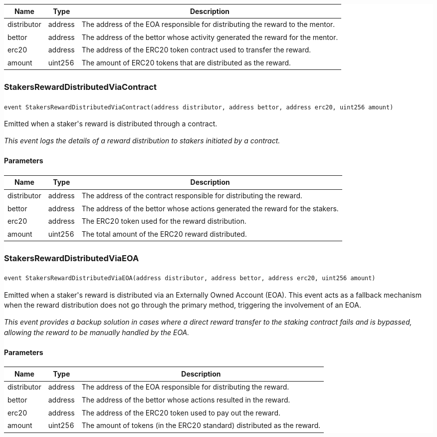 | Name | Type | Description |
| ---- | ---- | ----------- |
| distributor | address | The address of the EOA responsible for distributing the reward to the mentor. |
| bettor | address | The address of the bettor whose activity generated the reward for the mentor. |
| erc20 | address | The address of the ERC20 token contract used to transfer the reward. |
| amount | uint256 | The amount of ERC20 tokens that are distributed as the reward. |

### StakersRewardDistributedViaContract

```solidity
event StakersRewardDistributedViaContract(address distributor, address bettor, address erc20, uint256 amount)
```

Emitted when a staker's reward is distributed through a contract.

_This event logs the details of a reward distribution to stakers initiated by a contract._

#### Parameters

| Name | Type | Description |
| ---- | ---- | ----------- |
| distributor | address | The address of the contract responsible for distributing the reward. |
| bettor | address | The address of the bettor whose actions generated the reward for the stakers. |
| erc20 | address | The ERC20 token used for the reward distribution. |
| amount | uint256 | The total amount of the ERC20 reward distributed. |

### StakersRewardDistributedViaEOA

```solidity
event StakersRewardDistributedViaEOA(address distributor, address bettor, address erc20, uint256 amount)
```

Emitted when a staker's reward is distributed via an Externally Owned Account (EOA).
        This event acts as a fallback mechanism when the reward distribution does not go through
        the primary method, triggering the involvement of an EOA.

_This event provides a backup solution in cases where a direct reward transfer to the staking contract fails and is bypassed, allowing the reward to be manually handled by the EOA._

#### Parameters

| Name | Type | Description |
| ---- | ---- | ----------- |
| distributor | address | The address of the EOA responsible for distributing the reward. |
| bettor | address | The address of the bettor whose actions resulted in the reward. |
| erc20 | address | The address of the ERC20 token used to pay out the reward. |
| amount | uint256 | The amount of tokens (in the ERC20 standard) distributed as the reward. |

